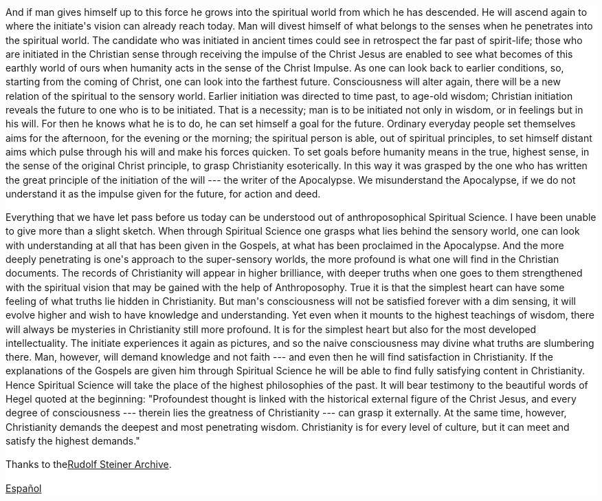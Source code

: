 And if man gives himself up to this force he grows into the spiritual
world from which he has descended. He will ascend again to where the
initiate\'s vision can already reach today. Man will divest himself of
what belongs to the senses when he penetrates into the spiritual world.
The candidate who was initiated in ancient times could see in retrospect
the far past of spirit-life; those who are initiated in the Christian
sense through receiving the impulse of the Christ Jesus are enabled to
see what becomes of this earthly world of ours when humanity acts in the
sense of the Christ Impulse. As one can look back to earlier conditions,
so, starting from the coming of Christ, one can look into the farthest
future. Consciousness will alter again, there will be a new relation of
the spiritual to the sensory world. Earlier initiation was directed to
time past, to age-old wisdom; Christian initiation reveals the future to
one who is to be initiated. That is a necessity; man is to be initiated
not only in wisdom, or in feelings but in his will. For then he knows
what he is to do, he can set himself a goal for the future. Ordinary
everyday people set themselves aims for the afternoon, for the evening
or the morning; the spiritual person is able, out of spiritual
principles, to set himself distant aims which pulse through his will and
make his forces quicken. To set goals before humanity means in the true,
highest sense, in the sense of the original Christ principle, to grasp
Christianity esoterically. In this way it was grasped by the one who has
written the great principle of the initiation of the will --- the writer
of the Apocalypse. We misunderstand the Apocalypse, if we do not
understand it as the impulse given for the future, for action and deed.

Everything that we have let pass before us today can be understood out
of anthroposophical Spiritual Science. I have been unable to give more
than a slight sketch. When through Spiritual Science one grasps what
lies behind the sensory world, one can look with understanding at all
that has been given in the Gospels, at what has been proclaimed in the
Apocalypse. And the more deeply penetrating is one\'s approach to the
super-sensory worlds, the more profound is what one will find in the
Christian documents. The records of Christianity will appear in higher
brilliance, with deeper truths when one goes to them strengthened with
the spiritual vision that may be gained with the help of Anthroposophy.
True it is that the simplest heart can have some feeling of what truths
lie hidden in Christianity. But man\'s consciousness will not be
satisfied forever with a dim sensing, it will evolve higher and wish to
have knowledge and understanding. Yet even when it mounts to the highest
teachings of wisdom, there will always be mysteries in Christianity
still more profound. It is for the simplest heart but also for the most
developed intellectuality. The initiate experiences it again as
pictures, and so the naive consciousness may divine what truths are
slumbering there. Man, however, will demand knowledge and not faith ---
and even then he will find satisfaction in Christianity. If the
explanations of the Gospels are given him through Spiritual Science he
will be able to find fully satisfying content in Christianity. Hence
Spiritual Science will take the place of the highest philosophies of the
past. It will bear testimony to the beautiful words of Hegel quoted at
the beginning: "Profoundest thought is linked with the historical
external figure of the Christ Jesus, and every degree of consciousness
--- therein lies the greatness of Christianity --- can grasp it
externally. At the same time, however, Christianity demands the deepest
and most penetrating wisdom. Christianity is for every level of culture,
but it can meet and satisfy the highest demands."

Thanks to the[Rudolf Steiner Archive](https://rsarchive.org).

[Español](steiner-apocal-esp.html)
